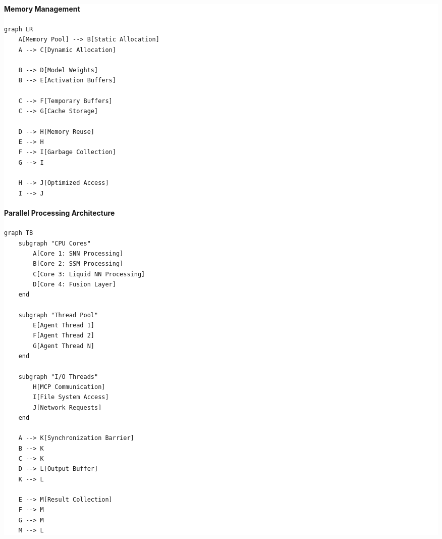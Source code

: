 #### Memory Management

```mermaid
graph LR
    A[Memory Pool] --> B[Static Allocation]
    A --> C[Dynamic Allocation]
    
    B --> D[Model Weights]
    B --> E[Activation Buffers]
    
    C --> F[Temporary Buffers]
    C --> G[Cache Storage]
    
    D --> H[Memory Reuse]
    E --> H
    F --> I[Garbage Collection]
    G --> I
    
    H --> J[Optimized Access]
    I --> J
```

#### Parallel Processing Architecture

```mermaid
graph TB
    subgraph "CPU Cores"
        A[Core 1: SNN Processing]
        B[Core 2: SSM Processing]
        C[Core 3: Liquid NN Processing]
        D[Core 4: Fusion Layer]
    end
    
    subgraph "Thread Pool"
        E[Agent Thread 1]
        F[Agent Thread 2]
        G[Agent Thread N]
    end
    
    subgraph "I/O Threads"
        H[MCP Communication]
        I[File System Access]
        J[Network Requests]
    end
    
    A --> K[Synchronization Barrier]
    B --> K
    C --> K
    D --> L[Output Buffer]
    K --> L
    
    E --> M[Result Collection]
    F --> M
    G --> M
    M --> L
```
